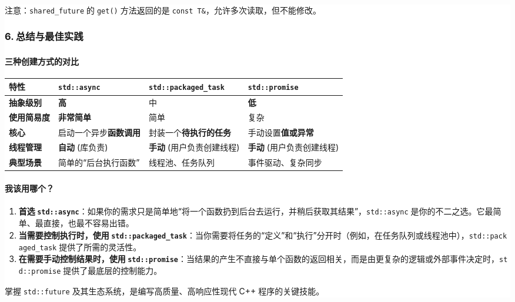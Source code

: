 注意：`shared_future` 的 `get()` 方法返回的是 `const T&`，允许多次读取，但不能修改。

### **6. 总结与最佳实践**

#### **三种创建方式的对比**

| 特性        | `std::async`   | `std::packaged_task` | `std::promise`    |
| :-------- | :------------- | :------------------- | :---------------- |
| **抽象级别**  | **高**          | 中                    | **低**             |
| **使用简易度** | **非常简单**       | 简单                   | 复杂                |
| **核心**    | 启动一个异步**函数调用** | 封装一个**待执行的任务**       | 手动设置**值或异常**      |
| **线程管理**  | **自动** (库负责)   | **手动** (用户负责创建线程)    | **手动** (用户负责创建线程) |
| **典型场景**  | 简单的“后台执行函数”    | 线程池、任务队列             | 事件驱动、复杂同步         |

#### **我该用哪个？**

1.  **首选 `std::async`**：如果你的需求只是简单地“将一个函数扔到后台去运行，并稍后获取其结果”，`std::async` 是你的不二之选。它最简单、最直接，也最不容易出错。
2.  **当需要控制执行时，使用 `std::packaged_task`**：当你需要将任务的“定义”和“执行”分开时（例如，在任务队列或线程池中），`std::packaged_task` 提供了所需的灵活性。
3.  **在需要手动控制结果时，使用 `std::promise`**：当结果的产生不直接与单个函数的返回相关，而是由更复杂的逻辑或外部事件决定时，`std::promise` 提供了最底层的控制能力。

掌握 `std::future` 及其生态系统，是编写高质量、高响应性现代 C++ 程序的关键技能。